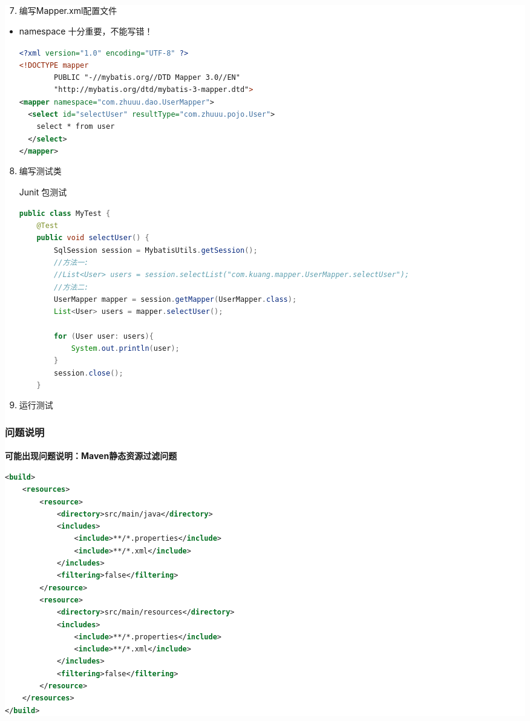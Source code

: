    

7. 编写Mapper.xml配置文件

- namespace 十分重要，不能写错！

  ```xml
  <?xml version="1.0" encoding="UTF-8" ?>
  <!DOCTYPE mapper
          PUBLIC "-//mybatis.org//DTD Mapper 3.0//EN"
          "http://mybatis.org/dtd/mybatis-3-mapper.dtd">
  <mapper namespace="com.zhuuu.dao.UserMapper">
    <select id="selectUser" resultType="com.zhuuu.pojo.User">
      select * from user
    </select>
  </mapper>
  ```

  

8. 编写测试类

   Junit 包测试

   ```java
   public class MyTest {
       @Test
       public void selectUser() {
           SqlSession session = MybatisUtils.getSession();
           //方法一:
           //List<User> users = session.selectList("com.kuang.mapper.UserMapper.selectUser");
           //方法二:
           UserMapper mapper = session.getMapper(UserMapper.class);
           List<User> users = mapper.selectUser();
   
           for (User user: users){
               System.out.println(user);
           }
           session.close();
       }
   ```

9. 运行测试



### 问题说明

**可能出现问题说明：Maven静态资源过滤问题**

```xml
<build>
    <resources>
        <resource>
            <directory>src/main/java</directory>
            <includes>
                <include>**/*.properties</include>
                <include>**/*.xml</include>
            </includes>
            <filtering>false</filtering>
        </resource>
        <resource>
            <directory>src/main/resources</directory>
            <includes>
                <include>**/*.properties</include>
                <include>**/*.xml</include>
            </includes>
            <filtering>false</filtering>
        </resource>
    </resources>
</build>
```